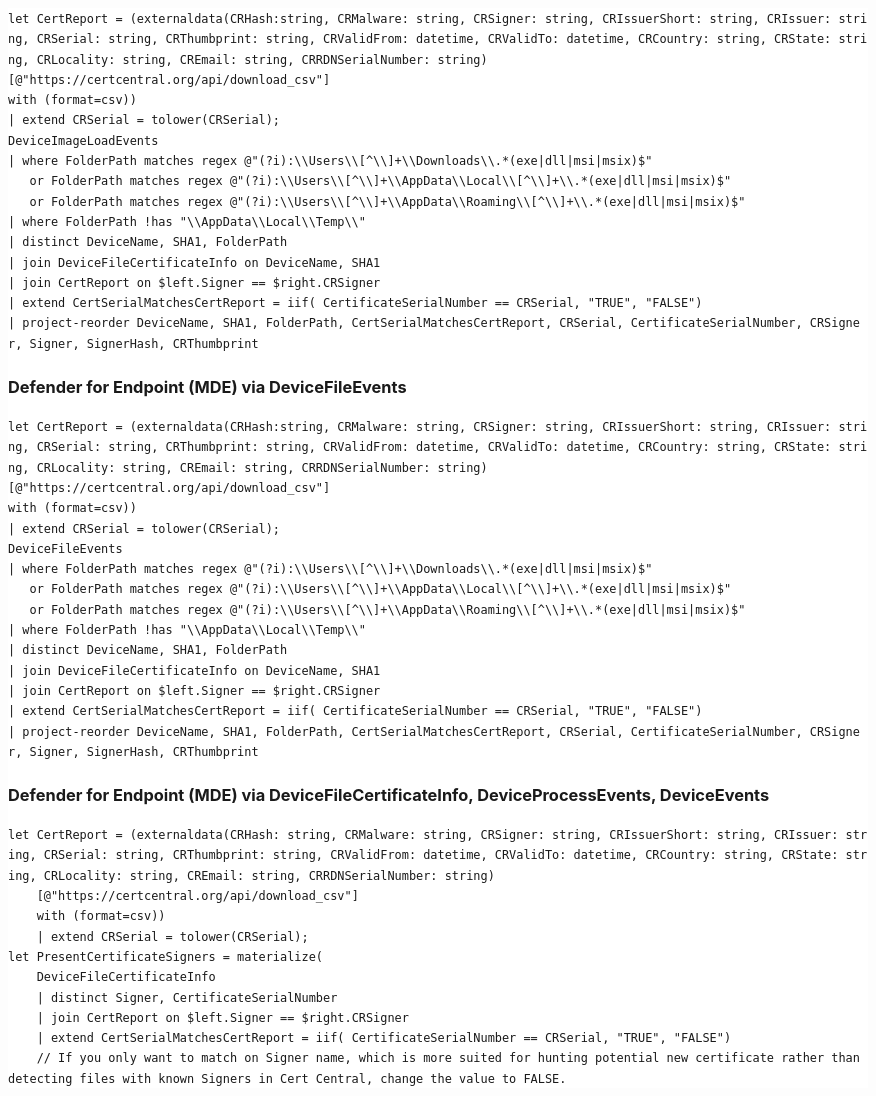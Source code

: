 ```KQL
let CertReport = (externaldata(CRHash:string, CRMalware: string, CRSigner: string, CRIssuerShort: string, CRIssuer: string, CRSerial: string, CRThumbprint: string, CRValidFrom: datetime, CRValidTo: datetime, CRCountry: string, CRState: string, CRLocality: string, CREmail: string, CRRDNSerialNumber: string)
[@"https://certcentral.org/api/download_csv"]
with (format=csv))
| extend CRSerial = tolower(CRSerial);
DeviceImageLoadEvents
| where FolderPath matches regex @"(?i):\\Users\\[^\\]+\\Downloads\\.*(exe|dll|msi|msix)$"
   or FolderPath matches regex @"(?i):\\Users\\[^\\]+\\AppData\\Local\\[^\\]+\\.*(exe|dll|msi|msix)$"
   or FolderPath matches regex @"(?i):\\Users\\[^\\]+\\AppData\\Roaming\\[^\\]+\\.*(exe|dll|msi|msix)$"
| where FolderPath !has "\\AppData\\Local\\Temp\\"
| distinct DeviceName, SHA1, FolderPath
| join DeviceFileCertificateInfo on DeviceName, SHA1
| join CertReport on $left.Signer == $right.CRSigner
| extend CertSerialMatchesCertReport = iif( CertificateSerialNumber == CRSerial, "TRUE", "FALSE")
| project-reorder DeviceName, SHA1, FolderPath, CertSerialMatchesCertReport, CRSerial, CertificateSerialNumber, CRSigner, Signer, SignerHash, CRThumbprint
```
### Defender for Endpoint (MDE) via DeviceFileEvents ###
```KQL
let CertReport = (externaldata(CRHash:string, CRMalware: string, CRSigner: string, CRIssuerShort: string, CRIssuer: string, CRSerial: string, CRThumbprint: string, CRValidFrom: datetime, CRValidTo: datetime, CRCountry: string, CRState: string, CRLocality: string, CREmail: string, CRRDNSerialNumber: string)
[@"https://certcentral.org/api/download_csv"]
with (format=csv))
| extend CRSerial = tolower(CRSerial);
DeviceFileEvents
| where FolderPath matches regex @"(?i):\\Users\\[^\\]+\\Downloads\\.*(exe|dll|msi|msix)$"
   or FolderPath matches regex @"(?i):\\Users\\[^\\]+\\AppData\\Local\\[^\\]+\\.*(exe|dll|msi|msix)$"
   or FolderPath matches regex @"(?i):\\Users\\[^\\]+\\AppData\\Roaming\\[^\\]+\\.*(exe|dll|msi|msix)$"
| where FolderPath !has "\\AppData\\Local\\Temp\\"
| distinct DeviceName, SHA1, FolderPath
| join DeviceFileCertificateInfo on DeviceName, SHA1
| join CertReport on $left.Signer == $right.CRSigner
| extend CertSerialMatchesCertReport = iif( CertificateSerialNumber == CRSerial, "TRUE", "FALSE")
| project-reorder DeviceName, SHA1, FolderPath, CertSerialMatchesCertReport, CRSerial, CertificateSerialNumber, CRSigner, Signer, SignerHash, CRThumbprint
```
### Defender for Endpoint (MDE) via DeviceFileCertificateInfo, DeviceProcessEvents, DeviceEvents
```KQL
let CertReport = (externaldata(CRHash: string, CRMalware: string, CRSigner: string, CRIssuerShort: string, CRIssuer: string, CRSerial: string, CRThumbprint: string, CRValidFrom: datetime, CRValidTo: datetime, CRCountry: string, CRState: string, CRLocality: string, CREmail: string, CRRDNSerialNumber: string)
    [@"https://certcentral.org/api/download_csv"]
    with (format=csv))
    | extend CRSerial = tolower(CRSerial);
let PresentCertificateSigners = materialize(
    DeviceFileCertificateInfo
    | distinct Signer, CertificateSerialNumber
    | join CertReport on $left.Signer == $right.CRSigner
    | extend CertSerialMatchesCertReport = iif( CertificateSerialNumber == CRSerial, "TRUE", "FALSE")
    // If you only want to match on Signer name, which is more suited for hunting potential new certificate rather than detecting files with known Signers in Cert Central, change the value to FALSE.
```